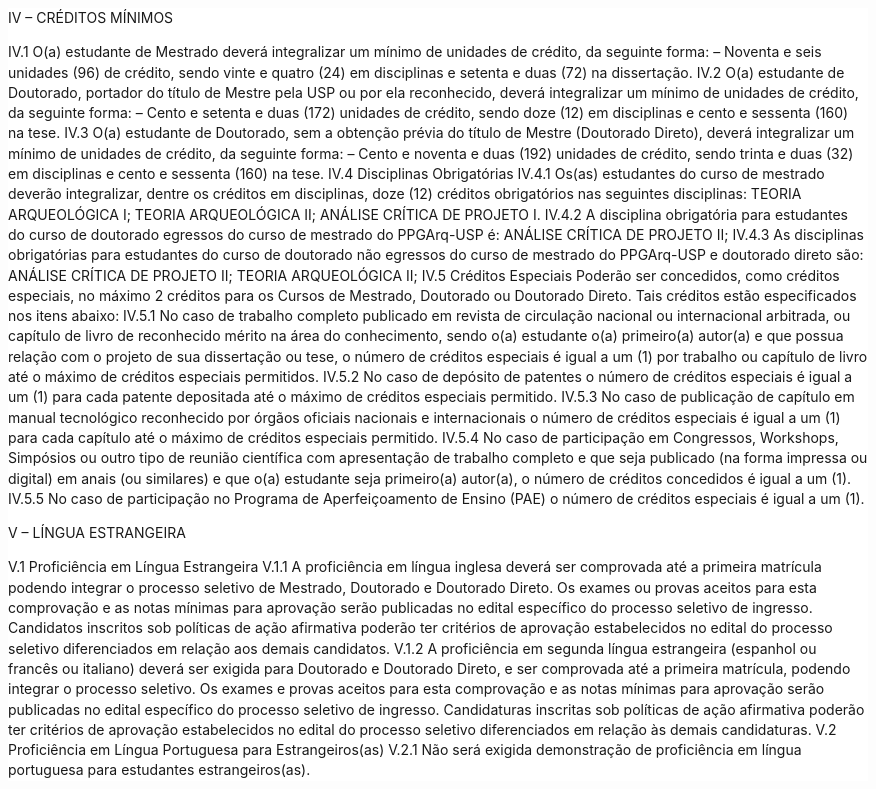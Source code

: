 IV – CRÉDITOS MÍNIMOS

IV.1 O(a) estudante de Mestrado deverá integralizar um mínimo de unidades de crédito, da seguinte forma:
– Noventa e seis unidades (96) de crédito, sendo vinte e quatro (24) em disciplinas e setenta e duas (72) na dissertação.
IV.2 O(a) estudante de Doutorado, portador do título de Mestre pela USP ou por ela reconhecido, deverá integralizar um mínimo de unidades de crédito, da seguinte forma:
– Cento e setenta e duas (172) unidades de crédito, sendo doze (12) em disciplinas e cento e sessenta (160) na tese.
IV.3 O(a) estudante de Doutorado, sem a obtenção prévia do título de Mestre (Doutorado Direto), deverá integralizar um mínimo de unidades de crédito, da seguinte forma:
– Cento e noventa e duas (192) unidades de crédito, sendo trinta e duas (32) em disciplinas e cento e sessenta (160) na tese.
IV.4 Disciplinas Obrigatórias
IV.4.1 Os(as) estudantes do curso de mestrado deverão integralizar, dentre os créditos em disciplinas, doze (12) créditos obrigatórios nas seguintes disciplinas:
TEORIA ARQUEOLÓGICA I;
TEORIA ARQUEOLÓGICA II;
ANÁLISE CRÍTICA DE PROJETO I.
IV.4.2 A disciplina obrigatória para estudantes do curso de doutorado egressos do curso de mestrado do PPGArq-USP é:
ANÁLISE CRÍTICA DE PROJETO II;
IV.4.3 As disciplinas obrigatórias para estudantes do curso de doutorado não egressos do curso de mestrado do PPGArq-USP e doutorado direto são:
ANÁLISE CRÍTICA DE PROJETO II;
TEORIA ARQUEOLÓGICA II;
IV.5 Créditos Especiais
Poderão ser concedidos, como créditos especiais, no máximo 2 créditos para os Cursos de Mestrado, Doutorado ou Doutorado Direto. Tais créditos estão especificados nos itens abaixo:
IV.5.1 No caso de trabalho completo publicado em revista de circulação nacional ou internacional arbitrada, ou capítulo de livro de reconhecido mérito na área do conhecimento, sendo o(a) estudante o(a) primeiro(a) autor(a) e que possua relação com o projeto de sua dissertação ou tese, o número de créditos especiais é igual a um (1) por trabalho ou capítulo de livro até o máximo de créditos especiais permitidos.
IV.5.2 No caso de depósito de patentes o número de créditos especiais é igual a um (1) para cada patente depositada até o máximo de créditos especiais permitido.
IV.5.3 No caso de publicação de capítulo em manual tecnológico reconhecido por órgãos oficiais nacionais e internacionais o número de créditos especiais é igual a um (1) para cada capítulo até o máximo de créditos especiais permitido.
IV.5.4 No caso de participação em Congressos, Workshops, Simpósios ou outro tipo de reunião científica com apresentação de trabalho completo e que seja publicado (na forma impressa ou digital) em anais (ou similares) e que o(a) estudante seja primeiro(a) autor(a), o número de créditos concedidos é igual a um (1).
IV.5.5 No caso de participação no Programa de Aperfeiçoamento de Ensino (PAE) o número de créditos especiais é igual a um (1).

V – LÍNGUA ESTRANGEIRA

V.1 Proficiência em Língua Estrangeira
V.1.1 A proficiência em língua inglesa deverá ser comprovada até a primeira matrícula podendo integrar o processo seletivo de Mestrado, Doutorado e Doutorado Direto. Os exames ou provas aceitos para esta comprovação e as notas mínimas para aprovação serão publicadas no edital específico do processo seletivo de ingresso. Candidatos inscritos sob políticas de ação afirmativa poderão ter critérios de aprovação estabelecidos no edital do processo seletivo diferenciados em relação aos demais candidatos.
V.1.2 A proficiência em segunda língua estrangeira (espanhol ou francês ou italiano) deverá ser exigida para Doutorado e Doutorado Direto, e ser comprovada até a primeira matrícula, podendo integrar o processo seletivo. Os exames e provas aceitos para esta comprovação e as notas mínimas para aprovação serão publicadas no edital específico do processo seletivo de ingresso. Candidaturas inscritas sob políticas de ação afirmativa poderão ter critérios de aprovação estabelecidos no edital do processo seletivo diferenciados em relação às demais candidaturas.
V.2 Proficiência em Língua Portuguesa para Estrangeiros(as)
V.2.1 Não será exigida demonstração de proficiência em língua portuguesa para estudantes estrangeiros(as).